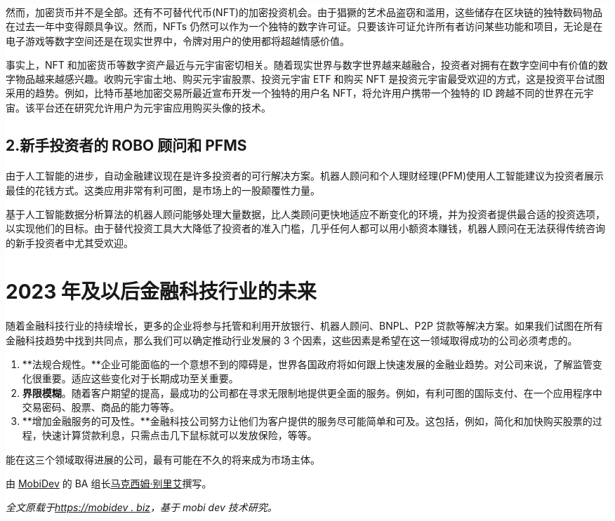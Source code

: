 然而，加密货币并不是全部。还有不可替代代币(NFT)的加密投资机会。由于猖獗的艺术品盗窃和滥用，这些储存在区块链的独特数码物品在过去一年中变得颇具争议。然而，NFTs 仍然可以作为一个独特的数字许可证。只要该许可证允许所有者访问某些功能和项目，无论是在电子游戏等数字空间还是在现实世界中，令牌对用户的使用都将超越情感价值。

事实上，NFT 和加密货币等数字资产最近与元宇宙密切相关。随着现实世界与数字世界越来越融合，投资者对拥有在数字空间中有价值的数字物品越来越感兴趣。收购元宇宙土地、购买元宇宙股票、投资元宇宙 ETF 和购买 NFT 是投资元宇宙最受欢迎的方式，这是投资平台试图采用的趋势。例如，比特币基地加密交易所最近宣布开发一个独特的用户名 NFT，将允许用户携带一个独特的 ID 跨越不同的世界在元宇宙。该平台还在研究允许用户为元宇宙应用购买头像的技术。

## 2.新手投资者的 ROBO 顾问和 PFMS

由于人工智能的进步，自动金融建议现在是许多投资者的可行解决方案。机器人顾问和个人理财经理(PFM)使用人工智能建议为投资者展示最佳的花钱方式。这类应用非常有利可图，是市场上的一股颠覆性力量。

基于人工智能数据分析算法的机器人顾问能够处理大量数据，比人类顾问更快地适应不断变化的环境，并为投资者提供最合适的投资选项，以实现他们的目标。由于替代投资工具大大降低了投资者的准入门槛，几乎任何人都可以用小额资本赚钱，机器人顾问在无法获得传统咨询的新手投资者中尤其受欢迎。

# 2023 年及以后金融科技行业的未来

随着金融科技行业的持续增长，更多的企业将参与托管和利用开放银行、机器人顾问、BNPL、P2P 贷款等解决方案。如果我们试图在所有金融科技趋势中找到共同点，那么我们可以确定推动行业发展的 3 个因素，这些因素是希望在这一领域取得成功的公司必须考虑的。

1.  **法规合规性。**企业可能面临的一个意想不到的障碍是，世界各国政府将如何跟上快速发展的金融业趋势。对公司来说，了解监管变化很重要。适应这些变化对于长期成功至关重要。
2.  **界限模糊**。随着客户期望的提高，最成功的公司都在寻求无限制地提供更全面的服务。例如，有利可图的国际支付、在一个应用程序中交易密码、股票、商品的能力等等。
3.  **增加金融服务的可及性。**金融科技公司努力让他们为客户提供的服务尽可能简单和可及。这包括，例如，简化和加快购买股票的过程，快速计算贷款利息，只需点击几下鼠标就可以发放保险，等等。

能在这三个领域取得进展的公司，最有可能在不久的将来成为市场主体。

由 [MobiDev](https://mobidev.biz/services/machine-learning-consulting) 的 BA 组长[马克西姆·别里艾](https://mobidev.biz/our-team/maksim-bieliai)撰写。

*全文原载于*[*https://mobidev . biz*](https://mobidev.biz/blog/fintech-trends-technology-transforms-finance-industry)*，基于 mobi dev 技术研究。*
